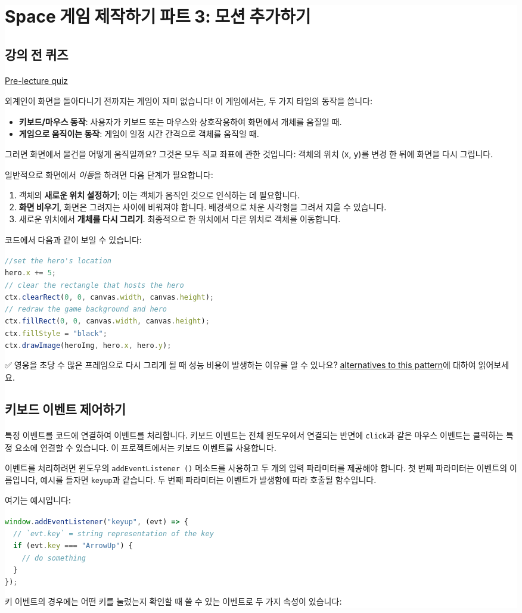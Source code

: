 # Space 게임 제작하기 파트 3: 모션 추가하기

## 강의 전 퀴즈

[Pre-lecture quiz](https://nice-beach-0fe9e9d0f.azurestaticapps.net/quiz/33?loc=ko)

외계인이 화면을 돌아다니기 전까지는 게임이 재미 없습니다! 이 게임에서는, 두 가지 타입의 동작을 씁니다:

- **키보드/마우스 동작**: 사용자가 키보드 또는 마우스와 상호작용하여 화면에서 개체를 움질일 때.
- **게임으로 움직이는 동작**: 게임이 일정 시간 간격으로 객체를 움직일 때.

그러면 화면에서 물건을 어떻게 움직일까요? 그것은 모두 직교 좌표에 관한 것입니다: 객체의 위치 (x, y)를 변경 한 뒤에 화면을 다시 그립니다.

일반적으로 화면에서 *이동*을 하려면 다음 단계가 필요합니다:

1. 객체의 **새로운 위치 설정하기**; 이는 객체가 움직인 것으로 인식하는 데 필요합니다.
2. **화면 비우기**, 화면은 그려지는 사이에 비워져야 합니다. 배경색으로 채운 사각형을 그려서 지울 수 있습니다.
3. 새로운 위치에서 **개체를 다시 그리기**. 최종적으로 한 위치에서 다른 위치로 객체를 이동합니다.

코드에서 다음과 같이 보일 수 있습니다:

```javascript
//set the hero's location
hero.x += 5;
// clear the rectangle that hosts the hero
ctx.clearRect(0, 0, canvas.width, canvas.height);
// redraw the game background and hero
ctx.fillRect(0, 0, canvas.width, canvas.height);
ctx.fillStyle = "black";
ctx.drawImage(heroImg, hero.x, hero.y);
```

✅ 영웅을 초당 수 많은 프레임으로 다시 그리게 될 때 성능 비용이 발생하는 이유를 알 수 있나요? [alternatives to this pattern](https://www.html5rocks.com/en/tutorials/canvas/performance/)에 대하여 읽어보세요.

## 키보드 이벤트 제어하기

특정 이벤트를 코드에 연결하여 이벤트를 처리합니다. 키보드 이벤트는 전체 윈도우에서 연결되는 반면에 `click`과 같은 마우스 이벤트는 클릭하는 특정 요소에 연결할 수 있습니다. 이 프로젝트에서는 키보드 이벤트를 사용합니다.

이벤트를 처리하려면 윈도우의 `addEventListener ()` 메소드를 사용하고 두 개의 입력 파라미터를 제공해야 합니다. 첫 번째 파라미터는 이벤트의 이름입니다, 예시를 들자면 `keyup`과 같습니다. 두 번째 파라미터는 이벤트가 발생함에 따라 호출될 함수입니다.

여기는 예시입니다:

```javascript
window.addEventListener("keyup", (evt) => {
  // `evt.key` = string representation of the key
  if (evt.key === "ArrowUp") {
    // do something
  }
});
```

키 이벤트의 경우에는 어떤 키를 눌렀는지 확인할 때 쓸 수 있는 이벤트로 두 가지 속성이 있습니다:
